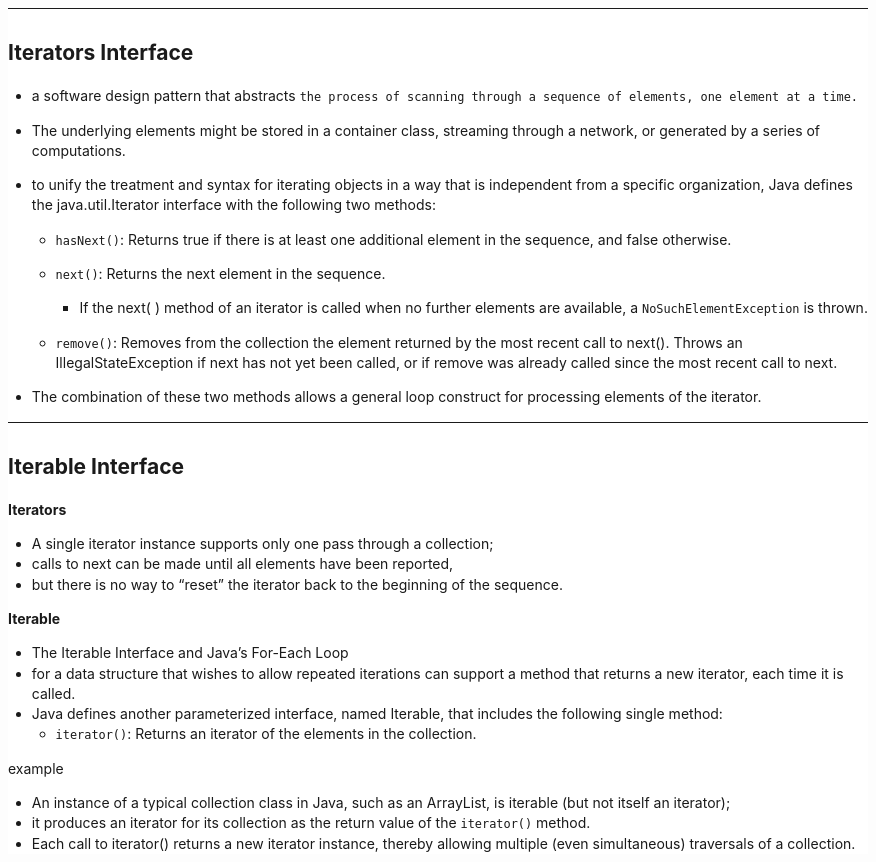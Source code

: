 







---

## Iterators **Interface**

- a software design pattern that abstracts `the process of scanning through a sequence of elements, one element at a time.`
- The underlying elements might be stored in a container class, streaming through a network, or generated by a series of computations.

- to unify the treatment and syntax for iterating objects in a way that is independent from a specific organization, Java defines the java.util.Iterator interface with the following two methods:
  - `hasNext()`: Returns true if there is at least one additional element in the sequence, and false otherwise.
  - `next()`: Returns the next element in the sequence.

    - If the next( ) method of an iterator is called when no further elements are available, a `NoSuchElementException` is thrown.

  - `remove()`: Removes from the collection the element returned by the most recent call to next(). Throws an IllegalStateException if next has not yet been called, or if remove was already called since the most recent call to next.

- The combination of these two methods allows a general loop construct for processing elements of the iterator.




---

## Iterable **Interface**


**Iterators**
- A single iterator instance supports only one pass through a collection;
- calls to next can be made until all elements have been reported,
- but there is no way to “reset” the iterator back to the beginning of the sequence.

**Iterable**
- The Iterable Interface and Java’s For-Each Loop
- for a data structure that wishes to allow repeated iterations can support a method that returns a new iterator, each time it is called.
- Java defines another parameterized interface, named Iterable, that includes the following single method:
  - `iterator()`: Returns an iterator of the elements in the collection.

example
- An instance of a typical collection class in Java, such as an ArrayList, is iterable (but not itself an iterator);
- it produces an iterator for its collection as the return value of the `iterator()` method.
- Each call to iterator() returns a new iterator instance, thereby allowing multiple (even simultaneous) traversals of a collection.
